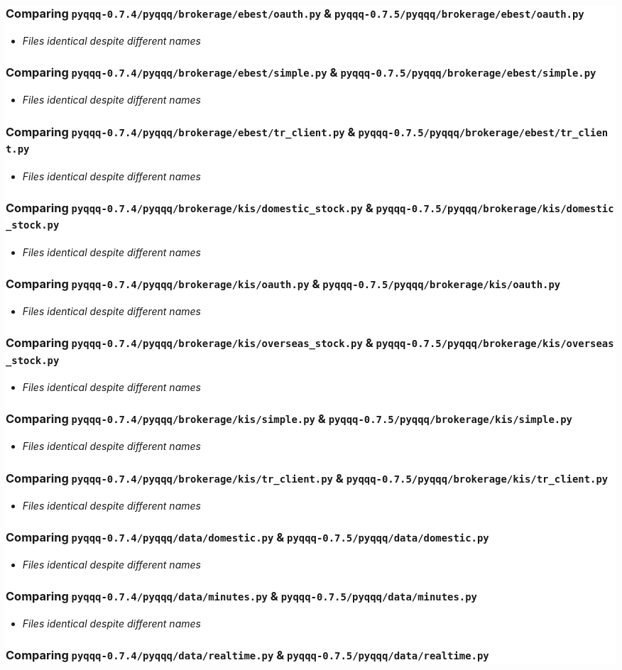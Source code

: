 ### Comparing `pyqqq-0.7.4/pyqqq/brokerage/ebest/oauth.py` & `pyqqq-0.7.5/pyqqq/brokerage/ebest/oauth.py`

 * *Files identical despite different names*

### Comparing `pyqqq-0.7.4/pyqqq/brokerage/ebest/simple.py` & `pyqqq-0.7.5/pyqqq/brokerage/ebest/simple.py`

 * *Files identical despite different names*

### Comparing `pyqqq-0.7.4/pyqqq/brokerage/ebest/tr_client.py` & `pyqqq-0.7.5/pyqqq/brokerage/ebest/tr_client.py`

 * *Files identical despite different names*

### Comparing `pyqqq-0.7.4/pyqqq/brokerage/kis/domestic_stock.py` & `pyqqq-0.7.5/pyqqq/brokerage/kis/domestic_stock.py`

 * *Files identical despite different names*

### Comparing `pyqqq-0.7.4/pyqqq/brokerage/kis/oauth.py` & `pyqqq-0.7.5/pyqqq/brokerage/kis/oauth.py`

 * *Files identical despite different names*

### Comparing `pyqqq-0.7.4/pyqqq/brokerage/kis/overseas_stock.py` & `pyqqq-0.7.5/pyqqq/brokerage/kis/overseas_stock.py`

 * *Files identical despite different names*

### Comparing `pyqqq-0.7.4/pyqqq/brokerage/kis/simple.py` & `pyqqq-0.7.5/pyqqq/brokerage/kis/simple.py`

 * *Files identical despite different names*

### Comparing `pyqqq-0.7.4/pyqqq/brokerage/kis/tr_client.py` & `pyqqq-0.7.5/pyqqq/brokerage/kis/tr_client.py`

 * *Files identical despite different names*

### Comparing `pyqqq-0.7.4/pyqqq/data/domestic.py` & `pyqqq-0.7.5/pyqqq/data/domestic.py`

 * *Files identical despite different names*

### Comparing `pyqqq-0.7.4/pyqqq/data/minutes.py` & `pyqqq-0.7.5/pyqqq/data/minutes.py`

 * *Files identical despite different names*

### Comparing `pyqqq-0.7.4/pyqqq/data/realtime.py` & `pyqqq-0.7.5/pyqqq/data/realtime.py`
